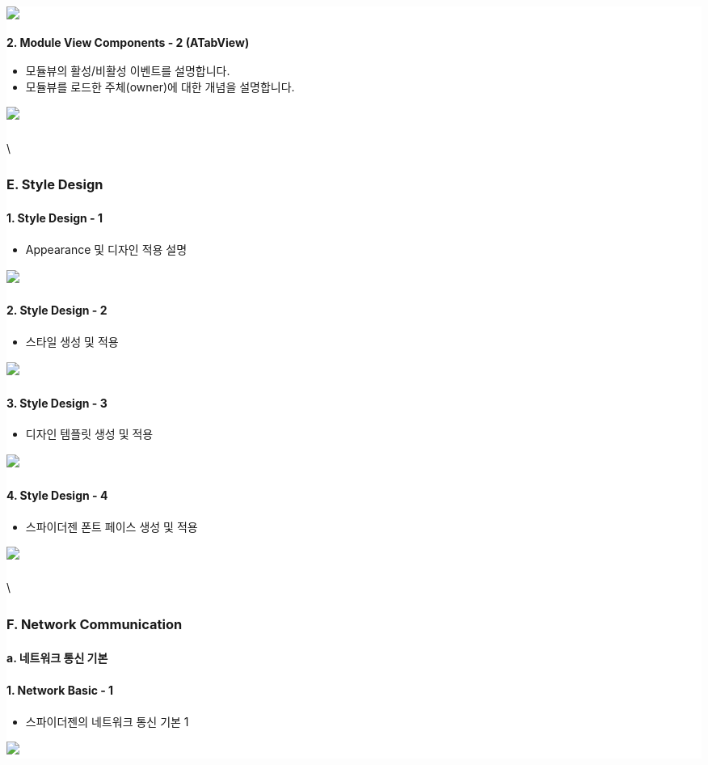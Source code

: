 [![](https://img.youtube.com/vi/FoGPiX3IR7I/sddefault.jpg)](https://www.youtube.com/watch?v=FoGPiX3IR7I)

**2. Module View Components - 2 (ATabView)**

* 모듈뷰의 활성/비활성 이벤트를 설명합니다.
* 모듈뷰를 로드한 주체(owner)에 대한 개념을 설명합니다.

[![](https://img.youtube.com/vi/tHaG0d4faao/sddefault.jpg)](https://www.youtube.com/watch?v=tHaG0d4faao)\
\
\


### E. Style Design

#### 1. Style Design - 1

* Appearance 및 디자인 적용 설명

[![](https://img.youtube.com/vi/UmUE_O31B58/sddefault.jpg)](https://www.youtube.com/watch?v=UmUE_O31B58)

#### 2. Style Design - 2

* 스타일 생성 및 적용

[![](https://img.youtube.com/vi/jfniYYqAdSc/sddefault.jpg)](https://www.youtube.com/watch?v=jfniYYqAdSc)

#### 3. Style Design - 3

* 디자인 템플릿 생성 및 적용

[![](https://img.youtube.com/vi/hXB4wOw2lWE/sddefault.jpg)](https://www.youtube.com/watch?v=hXB4wOw2lWE)

#### 4. Style Design - 4

* 스파이더젠 폰트 페이스 생성 및 적용

[![](https://img.youtube.com/vi/dW8tZiV9eLY/sddefault.jpg)](https://www.youtube.com/watch?v=dW8tZiV9eLY)\
\
\


### F. Network Communication

#### a. 네트워크 통신 기본

#### 1. Network Basic - 1

* 스파이더젠의 네트워크 통신 기본 1

[![](https://img.youtube.com/vi/pN6Mwxrcrg8/sddefault.jpg)](https://www.youtube.com/watch?v=pN6Mwxrcrg8)
